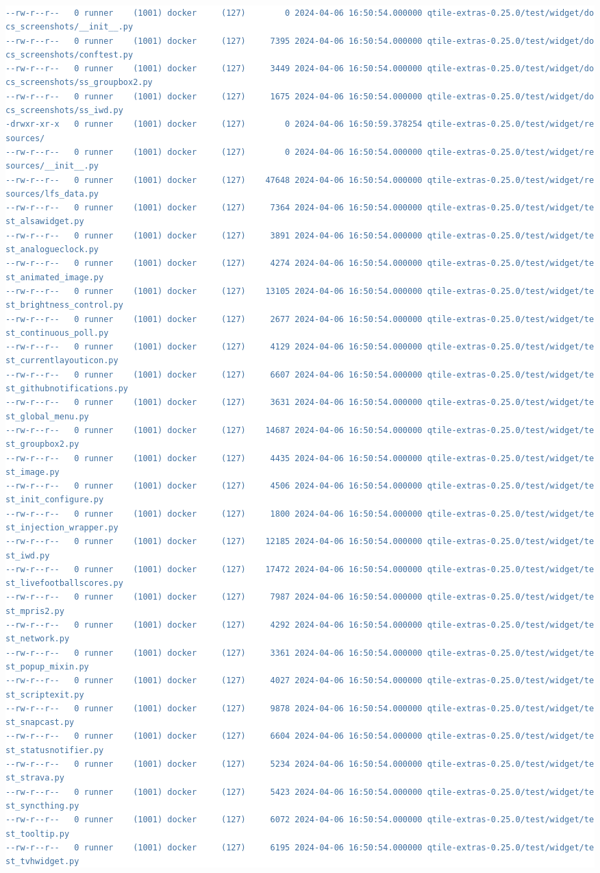 ```diff
--rw-r--r--   0 runner    (1001) docker     (127)        0 2024-04-06 16:50:54.000000 qtile-extras-0.25.0/test/widget/docs_screenshots/__init__.py
--rw-r--r--   0 runner    (1001) docker     (127)     7395 2024-04-06 16:50:54.000000 qtile-extras-0.25.0/test/widget/docs_screenshots/conftest.py
--rw-r--r--   0 runner    (1001) docker     (127)     3449 2024-04-06 16:50:54.000000 qtile-extras-0.25.0/test/widget/docs_screenshots/ss_groupbox2.py
--rw-r--r--   0 runner    (1001) docker     (127)     1675 2024-04-06 16:50:54.000000 qtile-extras-0.25.0/test/widget/docs_screenshots/ss_iwd.py
-drwxr-xr-x   0 runner    (1001) docker     (127)        0 2024-04-06 16:50:59.378254 qtile-extras-0.25.0/test/widget/resources/
--rw-r--r--   0 runner    (1001) docker     (127)        0 2024-04-06 16:50:54.000000 qtile-extras-0.25.0/test/widget/resources/__init__.py
--rw-r--r--   0 runner    (1001) docker     (127)    47648 2024-04-06 16:50:54.000000 qtile-extras-0.25.0/test/widget/resources/lfs_data.py
--rw-r--r--   0 runner    (1001) docker     (127)     7364 2024-04-06 16:50:54.000000 qtile-extras-0.25.0/test/widget/test_alsawidget.py
--rw-r--r--   0 runner    (1001) docker     (127)     3891 2024-04-06 16:50:54.000000 qtile-extras-0.25.0/test/widget/test_analogueclock.py
--rw-r--r--   0 runner    (1001) docker     (127)     4274 2024-04-06 16:50:54.000000 qtile-extras-0.25.0/test/widget/test_animated_image.py
--rw-r--r--   0 runner    (1001) docker     (127)    13105 2024-04-06 16:50:54.000000 qtile-extras-0.25.0/test/widget/test_brightness_control.py
--rw-r--r--   0 runner    (1001) docker     (127)     2677 2024-04-06 16:50:54.000000 qtile-extras-0.25.0/test/widget/test_continuous_poll.py
--rw-r--r--   0 runner    (1001) docker     (127)     4129 2024-04-06 16:50:54.000000 qtile-extras-0.25.0/test/widget/test_currentlayouticon.py
--rw-r--r--   0 runner    (1001) docker     (127)     6607 2024-04-06 16:50:54.000000 qtile-extras-0.25.0/test/widget/test_githubnotifications.py
--rw-r--r--   0 runner    (1001) docker     (127)     3631 2024-04-06 16:50:54.000000 qtile-extras-0.25.0/test/widget/test_global_menu.py
--rw-r--r--   0 runner    (1001) docker     (127)    14687 2024-04-06 16:50:54.000000 qtile-extras-0.25.0/test/widget/test_groupbox2.py
--rw-r--r--   0 runner    (1001) docker     (127)     4435 2024-04-06 16:50:54.000000 qtile-extras-0.25.0/test/widget/test_image.py
--rw-r--r--   0 runner    (1001) docker     (127)     4506 2024-04-06 16:50:54.000000 qtile-extras-0.25.0/test/widget/test_init_configure.py
--rw-r--r--   0 runner    (1001) docker     (127)     1800 2024-04-06 16:50:54.000000 qtile-extras-0.25.0/test/widget/test_injection_wrapper.py
--rw-r--r--   0 runner    (1001) docker     (127)    12185 2024-04-06 16:50:54.000000 qtile-extras-0.25.0/test/widget/test_iwd.py
--rw-r--r--   0 runner    (1001) docker     (127)    17472 2024-04-06 16:50:54.000000 qtile-extras-0.25.0/test/widget/test_livefootballscores.py
--rw-r--r--   0 runner    (1001) docker     (127)     7987 2024-04-06 16:50:54.000000 qtile-extras-0.25.0/test/widget/test_mpris2.py
--rw-r--r--   0 runner    (1001) docker     (127)     4292 2024-04-06 16:50:54.000000 qtile-extras-0.25.0/test/widget/test_network.py
--rw-r--r--   0 runner    (1001) docker     (127)     3361 2024-04-06 16:50:54.000000 qtile-extras-0.25.0/test/widget/test_popup_mixin.py
--rw-r--r--   0 runner    (1001) docker     (127)     4027 2024-04-06 16:50:54.000000 qtile-extras-0.25.0/test/widget/test_scriptexit.py
--rw-r--r--   0 runner    (1001) docker     (127)     9878 2024-04-06 16:50:54.000000 qtile-extras-0.25.0/test/widget/test_snapcast.py
--rw-r--r--   0 runner    (1001) docker     (127)     6604 2024-04-06 16:50:54.000000 qtile-extras-0.25.0/test/widget/test_statusnotifier.py
--rw-r--r--   0 runner    (1001) docker     (127)     5234 2024-04-06 16:50:54.000000 qtile-extras-0.25.0/test/widget/test_strava.py
--rw-r--r--   0 runner    (1001) docker     (127)     5423 2024-04-06 16:50:54.000000 qtile-extras-0.25.0/test/widget/test_syncthing.py
--rw-r--r--   0 runner    (1001) docker     (127)     6072 2024-04-06 16:50:54.000000 qtile-extras-0.25.0/test/widget/test_tooltip.py
--rw-r--r--   0 runner    (1001) docker     (127)     6195 2024-04-06 16:50:54.000000 qtile-extras-0.25.0/test/widget/test_tvhwidget.py
```